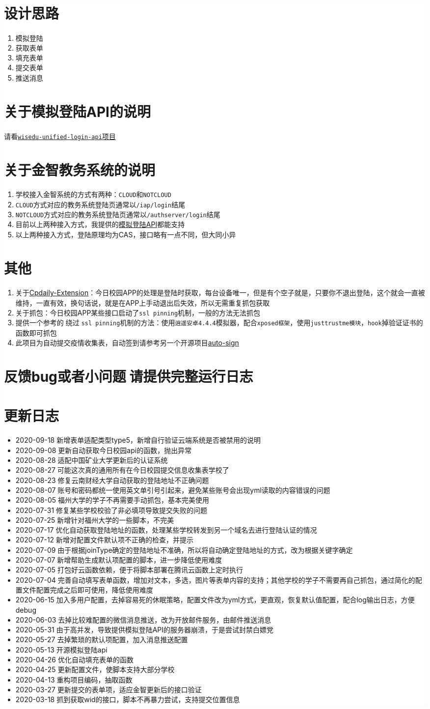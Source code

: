 # 设计思路

1. 模拟登陆
2. 获取表单
3. 填充表单
4. 提交表单
5. 推送消息

# 关于模拟登陆API的说明

请看[`wisedu-unified-login-api`项目](https://github.com/ZimoLoveShuang/wisedu-unified-login-api.git)

# 关于金智教务系统的说明

1. 学校接入金智系统的方式有两种：`CLOUD`和`NOTCLOUD`
2. `CLOUD`方式对应的教务系统登陆页通常以`/iap/login`结尾
3. `NOTCLOUD`方式对应的教务系统登陆页通常以`/authserver/login`结尾
4. 目前以上两种接入方式，我提供的[模拟登陆API](https://github.com/ZimoLoveShuang/wisedu-unified-login-api.git)都能支持
5. 以上两种接入方式，登陆原理均为CAS，接口略有一点不同，但大同小异

# 其他

1. 关于[Cpdaily-Extension](https://github.com/ZimoLoveShuang/yibinu-score-crawler/blob/master/src/main/java/wiki/zimo/scorecrawler/helper/DESHelper.java)：今日校园APP的处理是登陆时获取，每台设备唯一，但是有个空子就是，只要你不退出登陆，这个就会一直被维持，一直有效，换句话说，就是在APP上手动退出后失效，所以无需重复抓包获取
2. 关于抓包：今日校园APP某些接口启动了`ssl pinning`机制，一般的方法无法抓包
3. 提供一个参考的 绕过 `ssl pinning`机制的方法：使用`逍遥安卓4.4.4`模拟器，配合`xposed框架`，使用`justtrustme模块`，`hook`掉验证证书的函数即可抓包
4. 此项目为自动提交疫情收集表，自动签到请参考另一个开源项目[auto-sign](https://github.com/ZimoLoveShuang/auto-sign)

# 反馈bug或者小问题 请提供完整运行日志

# 更新日志

- 2020-09-18 新增表单适配类型type5，新增自行验证云端系统是否被禁用的说明
- 2020-09-08 更新自动获取今日校园api的函数，抛出异常
- 2020-08-28 适配中国矿业大学更新后的认证系统
- 2020-08-27 可能这次真的通用所有在今日校园提交信息收集表学校了
- 2020-08-23 修复云南财经大学自动获取的登陆地址不正确问题
- 2020-08-07 账号和密码都统一使用英文单引号引起来，避免某些账号会出现yml读取的内容错误的问题
- 2020-08-05 福州大学的学子不再需要手动抓包，基本完美使用
- 2020-07-31 修复某些学校校验了非必填项导致提交失败的问题
- 2020-07-25 新增针对福州大学的一些脚本，不完美
- 2020-07-17 优化自动获取登陆地址的函数，处理某些学校转发到另一个域名去进行登陆认证的情况
- 2020-07-12 新增对配置文件默认项不正确的检查，并提示
- 2020-07-09 由于根据joinType确定的登陆地址不准确，所以将自动确定登陆地址的方式，改为根据关键字确定
- 2020-07-07 新增帮助生成默认项配置的脚本，进一步降低使用难度
- 2020-07-05 打包好云函数依赖，便于将脚本部署在腾讯云函数上定时执行
- 2020-07-04 完善自动填写表单函数，增加对文本，多选，图片等表单内容的支持；其他学校的学子不需要再自己抓包，通过简化的配置文件配置完成之后即可使用，降低使用难度
- 2020-06-15 加入多用户配置，去掉容易死的休眠策略，配置文件改为yml方式，更直观，恢复默认值配置，配合log输出日志，方便debug
- 2020-06-03 去掉比较难配置的微信消息推送，改为开放邮件服务，由邮件推送消息
- 2020-05-31 由于高并发，导致提供模拟登陆API的服务器崩溃，于是尝试封禁白嫖党
- 2020-05-27 去掉繁琐的默认项配置，加入消息推送配置
- 2020-05-13 开源模拟登陆api
- 2020-04-26 优化自动填充表单的函数
- 2020-04-25 更新配置文件，使脚本支持大部分学校
- 2020-04-13 重构项目编码，抽取函数
- 2020-03-27 更新提交的表单项，适应金智更新后的接口验证
- 2020-03-18 抓到获取wid的接口，脚本不再暴力尝试，支持提交位置信息